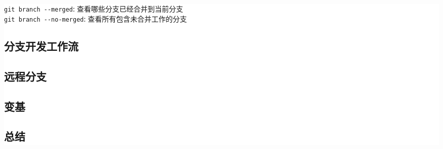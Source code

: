 `git branch --merged`: 查看哪些分支已经合并到当前分支  
`git branch --no-merged`: 查看所有包含未合并工作的分支  


## 分支开发工作流

## 远程分支

## 变基

## 总结



